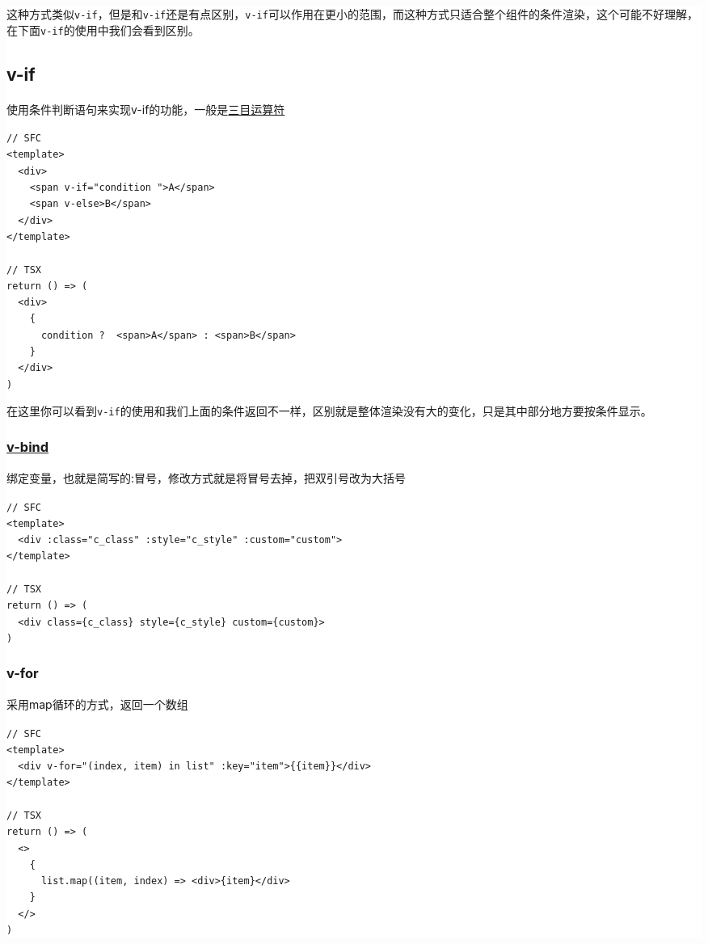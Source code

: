 这种方式类似`v-if`，但是和`v-if`还是有点区别，`v-if`可以作用在更小的范围，而这种方式只适合整个组件的条件渲染，这个可能不好理解，在下面`v-if`的使用中我们会看到区别。

## **v-if**

使用条件判断语句来实现v-if的功能，一般是[三目运算符](https://zhida.zhihu.com/search?content_id=213288748&content_type=Article&match_order=1&q=三目运算符&zhida_source=entity)

```text
// SFC
<template>
  <div>
    <span v-if="condition ">A</span>
    <span v-else>B</span>
  </div>
</template>

// TSX
return () => (
  <div>
    {
      condition ?  <span>A</span> : <span>B</span>
    }
  </div>
)
```

在这里你可以看到`v-if`的使用和我们上面的条件返回不一样，区别就是整体渲染没有大的变化，只是其中部分地方要按条件显示。

### **[v-bind](https://zhida.zhihu.com/search?content_id=213288748&content_type=Article&match_order=1&q=v-bind&zhida_source=entity)**

绑定变量，也就是简写的:冒号，修改方式就是将冒号去掉，把双引号改为大括号

```text
// SFC
<template>
  <div :class="c_class" :style="c_style" :custom="custom">
</template>

// TSX
return () => (
  <div class={c_class} style={c_style} custom={custom}>
)
```

### **v-for**

采用map循环的方式，返回一个数组

```text
// SFC
<template>
  <div v-for="(index, item) in list" :key="item">{{item}}</div>
</template>

// TSX
return () => (
  <>
    {
      list.map((item, index) => <div>{item}</div>
    }
  </>
)
```
